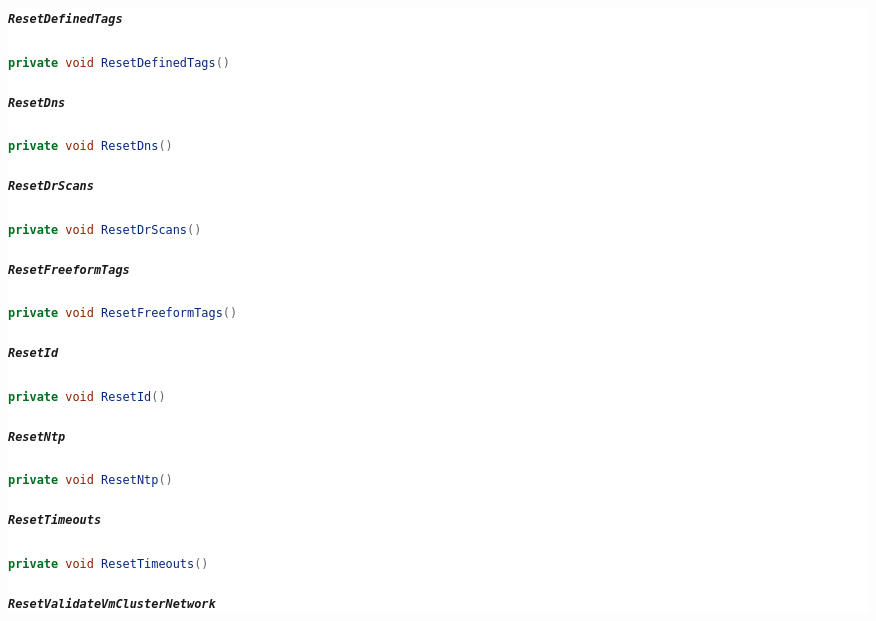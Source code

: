 ##### `ResetDefinedTags` <a name="ResetDefinedTags" id="rhizo-co-terraform-provider-oci.databaseVmClusterNetwork.DatabaseVmClusterNetwork.resetDefinedTags"></a>

```csharp
private void ResetDefinedTags()
```

##### `ResetDns` <a name="ResetDns" id="rhizo-co-terraform-provider-oci.databaseVmClusterNetwork.DatabaseVmClusterNetwork.resetDns"></a>

```csharp
private void ResetDns()
```

##### `ResetDrScans` <a name="ResetDrScans" id="rhizo-co-terraform-provider-oci.databaseVmClusterNetwork.DatabaseVmClusterNetwork.resetDrScans"></a>

```csharp
private void ResetDrScans()
```

##### `ResetFreeformTags` <a name="ResetFreeformTags" id="rhizo-co-terraform-provider-oci.databaseVmClusterNetwork.DatabaseVmClusterNetwork.resetFreeformTags"></a>

```csharp
private void ResetFreeformTags()
```

##### `ResetId` <a name="ResetId" id="rhizo-co-terraform-provider-oci.databaseVmClusterNetwork.DatabaseVmClusterNetwork.resetId"></a>

```csharp
private void ResetId()
```

##### `ResetNtp` <a name="ResetNtp" id="rhizo-co-terraform-provider-oci.databaseVmClusterNetwork.DatabaseVmClusterNetwork.resetNtp"></a>

```csharp
private void ResetNtp()
```

##### `ResetTimeouts` <a name="ResetTimeouts" id="rhizo-co-terraform-provider-oci.databaseVmClusterNetwork.DatabaseVmClusterNetwork.resetTimeouts"></a>

```csharp
private void ResetTimeouts()
```

##### `ResetValidateVmClusterNetwork` <a name="ResetValidateVmClusterNetwork" id="rhizo-co-terraform-provider-oci.databaseVmClusterNetwork.DatabaseVmClusterNetwork.resetValidateVmClusterNetwork"></a>
